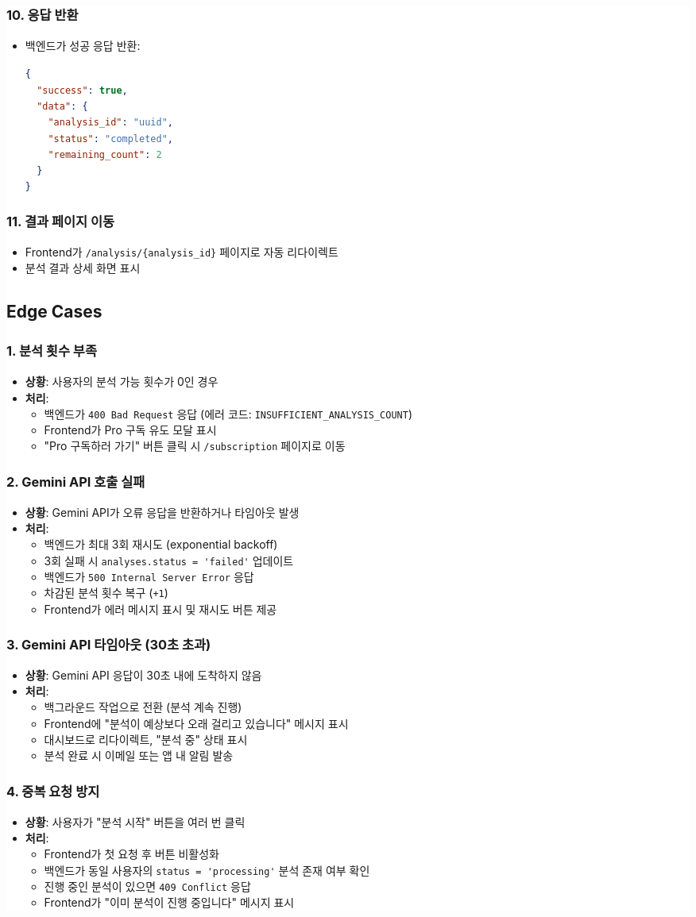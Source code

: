 ### 10. 응답 반환
- 백엔드가 성공 응답 반환:
  ```json
  {
    "success": true,
    "data": {
      "analysis_id": "uuid",
      "status": "completed",
      "remaining_count": 2
    }
  }
  ```

### 11. 결과 페이지 이동
- Frontend가 `/analysis/{analysis_id}` 페이지로 자동 리다이렉트
- 분석 결과 상세 화면 표시

## Edge Cases

### 1. 분석 횟수 부족
- **상황**: 사용자의 분석 가능 횟수가 0인 경우
- **처리**:
  - 백엔드가 `400 Bad Request` 응답 (에러 코드: `INSUFFICIENT_ANALYSIS_COUNT`)
  - Frontend가 Pro 구독 유도 모달 표시
  - "Pro 구독하러 가기" 버튼 클릭 시 `/subscription` 페이지로 이동

### 2. Gemini API 호출 실패
- **상황**: Gemini API가 오류 응답을 반환하거나 타임아웃 발생
- **처리**:
  - 백엔드가 최대 3회 재시도 (exponential backoff)
  - 3회 실패 시 `analyses.status = 'failed'` 업데이트
  - 백엔드가 `500 Internal Server Error` 응답
  - 차감된 분석 횟수 복구 (`+1`)
  - Frontend가 에러 메시지 표시 및 재시도 버튼 제공

### 3. Gemini API 타임아웃 (30초 초과)
- **상황**: Gemini API 응답이 30초 내에 도착하지 않음
- **처리**:
  - 백그라운드 작업으로 전환 (분석 계속 진행)
  - Frontend에 "분석이 예상보다 오래 걸리고 있습니다" 메시지 표시
  - 대시보드로 리다이렉트, "분석 중" 상태 표시
  - 분석 완료 시 이메일 또는 앱 내 알림 발송

### 4. 중복 요청 방지
- **상황**: 사용자가 "분석 시작" 버튼을 여러 번 클릭
- **처리**:
  - Frontend가 첫 요청 후 버튼 비활성화
  - 백엔드가 동일 사용자의 `status = 'processing'` 분석 존재 여부 확인
  - 진행 중인 분석이 있으면 `409 Conflict` 응답
  - Frontend가 "이미 분석이 진행 중입니다" 메시지 표시
